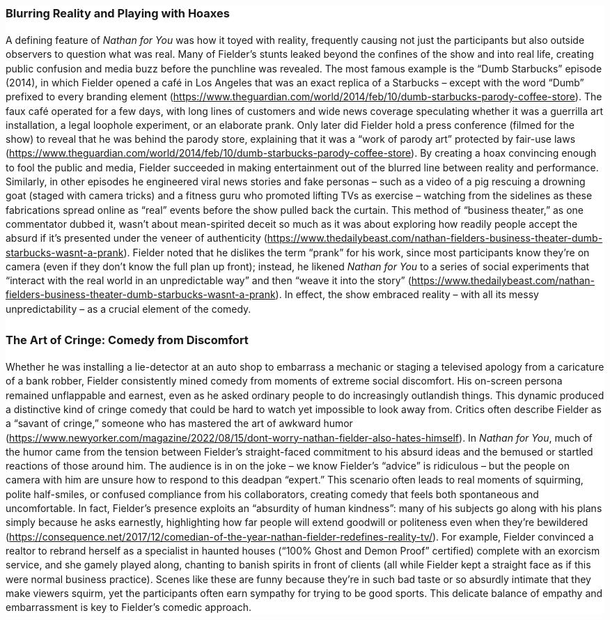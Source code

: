 ### Blurring Reality and Playing with Hoaxes  
A defining feature of *Nathan for You* was how it toyed with reality, frequently causing not just the participants but also outside observers to question what was real. Many of Fielder’s stunts leaked beyond the confines of the show and into real life, creating public confusion and media buzz before the punchline was revealed. The most famous example is the “Dumb Starbucks” episode (2014), in which Fielder opened a café in Los Angeles that was an exact replica of a Starbucks – except with the word “Dumb” prefixed to every branding element (https://www.theguardian.com/world/2014/feb/10/dumb-starbucks-parody-coffee-store). The faux café operated for a few days, with long lines of customers and wide news coverage speculating whether it was a guerrilla art installation, a legal loophole experiment, or an elaborate prank. Only later did Fielder hold a press conference (filmed for the show) to reveal that he was behind the parody store, explaining that it was a “work of parody art” protected by fair-use laws (https://www.theguardian.com/world/2014/feb/10/dumb-starbucks-parody-coffee-store). By creating a hoax convincing enough to fool the public and media, Fielder succeeded in making entertainment out of the blurred line between reality and performance. Similarly, in other episodes he engineered viral news stories and fake personas – such as a video of a pig rescuing a drowning goat (staged with camera tricks) and a fitness guru who promoted lifting TVs as exercise – watching from the sidelines as these fabrications spread online as “real” events before the show pulled back the curtain. This method of “business theater,” as one commentator dubbed it, wasn’t about mean-spirited deceit so much as it was about exploring how readily people accept the absurd if it’s presented under the veneer of authenticity (https://www.thedailybeast.com/nathan-fielders-business-theater-dumb-starbucks-wasnt-a-prank). Fielder noted that he dislikes the term “prank” for his work, since most participants know they’re on camera (even if they don’t know the full plan up front); instead, he likened *Nathan for You* to a series of social experiments that “interact with the real world in an unpredictable way” and then “weave it into the story” (https://www.thedailybeast.com/nathan-fielders-business-theater-dumb-starbucks-wasnt-a-prank). In effect, the show embraced reality – with all its messy unpredictability – as a crucial element of the comedy.

### The Art of Cringe: Comedy from Discomfort  
Whether he was installing a lie-detector at an auto shop to embarrass a mechanic or staging a televised apology from a caricature of a bank robber, Fielder consistently mined comedy from moments of extreme social discomfort. His on-screen persona remained unflappable and earnest, even as he asked ordinary people to do increasingly outlandish things. This dynamic produced a distinctive kind of cringe comedy that could be hard to watch yet impossible to look away from. Critics often describe Fielder as a “savant of cringe,” someone who has mastered the art of awkward humor (https://www.newyorker.com/magazine/2022/08/15/dont-worry-nathan-fielder-also-hates-himself). In *Nathan for You*, much of the humor came from the tension between Fielder’s straight-faced commitment to his absurd ideas and the bemused or startled reactions of those around him. The audience is in on the joke – we know Fielder’s “advice” is ridiculous – but the people on camera with him are unsure how to respond to this deadpan “expert.” This scenario often leads to real moments of squirming, polite half-smiles, or confused compliance from his collaborators, creating comedy that feels both spontaneous and uncomfortable. In fact, Fielder’s presence exploits an “absurdity of human kindness”: many of his subjects go along with his plans simply because he asks earnestly, highlighting how far people will extend goodwill or politeness even when they’re bewildered (https://consequence.net/2017/12/comedian-of-the-year-nathan-fielder-redefines-reality-tv/). For example, Fielder convinced a realtor to rebrand herself as a specialist in haunted houses (“100% Ghost and Demon Proof” certified) complete with an exorcism service, and she gamely played along, chanting to banish spirits in front of clients (all while Fielder kept a straight face as if this were normal business practice). Scenes like these are funny because they’re in such bad taste or so absurdly intimate that they make viewers squirm, yet the participants often earn sympathy for trying to be good sports. This delicate balance of empathy and embarrassment is key to Fielder’s comedic approach. 
